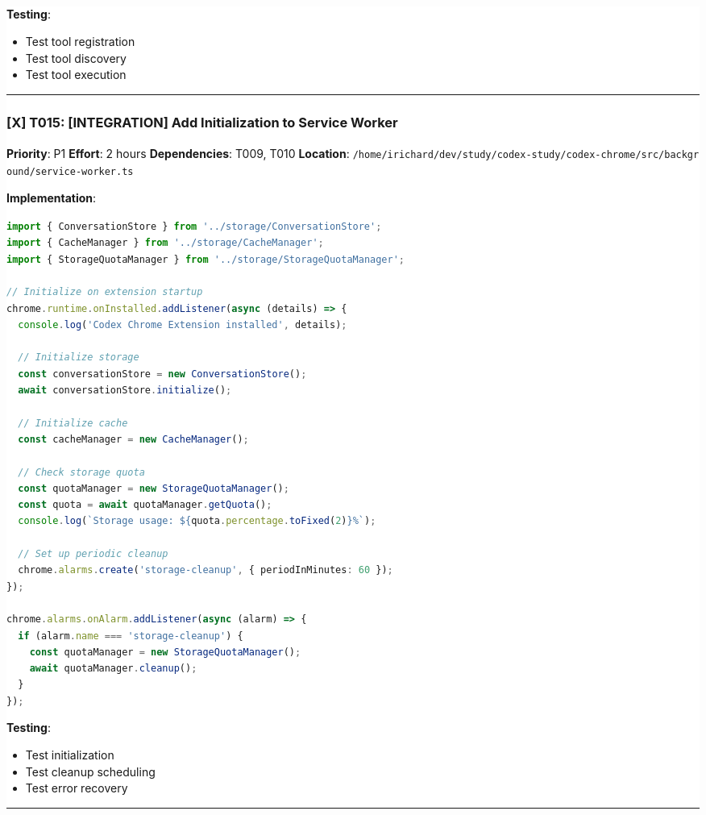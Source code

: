 **Testing**:
- Test tool registration
- Test tool discovery
- Test tool execution

---

### [X] T015: [INTEGRATION] Add Initialization to Service Worker
**Priority**: P1
**Effort**: 2 hours
**Dependencies**: T009, T010
**Location**: `/home/irichard/dev/study/codex-study/codex-chrome/src/background/service-worker.ts`

**Implementation**:
```typescript
import { ConversationStore } from '../storage/ConversationStore';
import { CacheManager } from '../storage/CacheManager';
import { StorageQuotaManager } from '../storage/StorageQuotaManager';

// Initialize on extension startup
chrome.runtime.onInstalled.addListener(async (details) => {
  console.log('Codex Chrome Extension installed', details);

  // Initialize storage
  const conversationStore = new ConversationStore();
  await conversationStore.initialize();

  // Initialize cache
  const cacheManager = new CacheManager();

  // Check storage quota
  const quotaManager = new StorageQuotaManager();
  const quota = await quotaManager.getQuota();
  console.log(`Storage usage: ${quota.percentage.toFixed(2)}%`);

  // Set up periodic cleanup
  chrome.alarms.create('storage-cleanup', { periodInMinutes: 60 });
});

chrome.alarms.onAlarm.addListener(async (alarm) => {
  if (alarm.name === 'storage-cleanup') {
    const quotaManager = new StorageQuotaManager();
    await quotaManager.cleanup();
  }
});
```

**Testing**:
- Test initialization
- Test cleanup scheduling
- Test error recovery

---